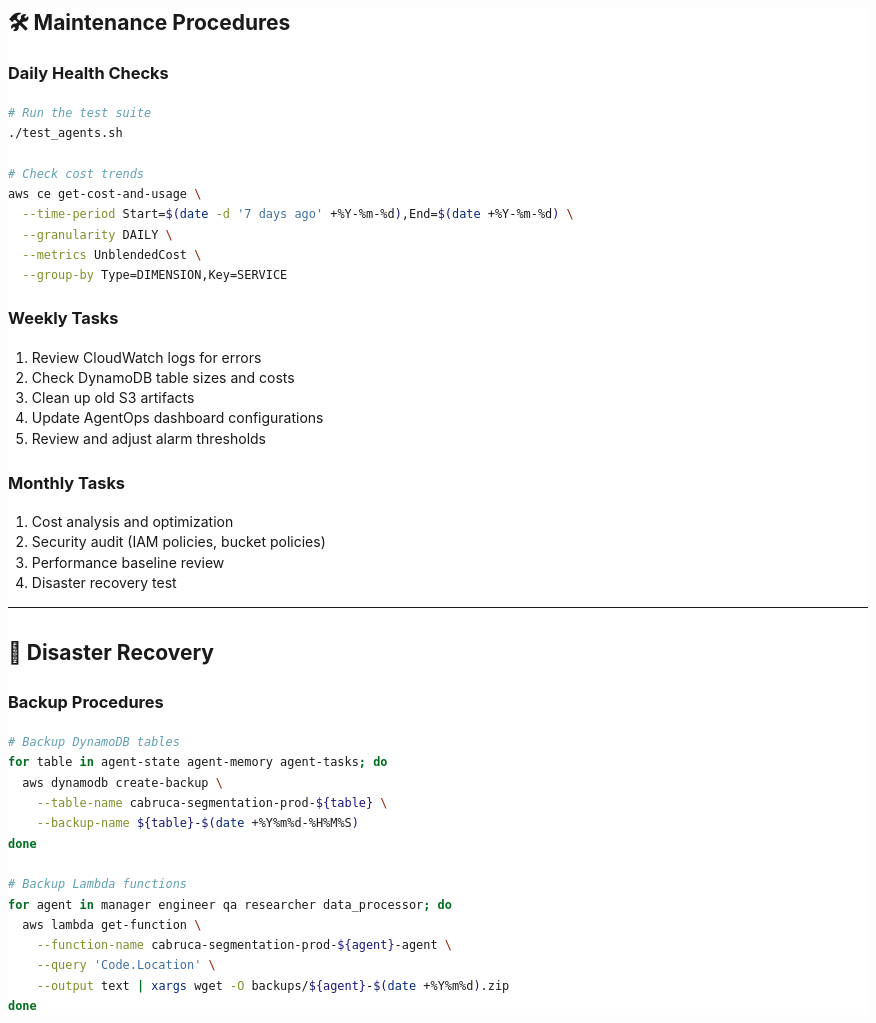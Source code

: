 
## 🛠 Maintenance Procedures

### Daily Health Checks
```bash
# Run the test suite
./test_agents.sh

# Check cost trends
aws ce get-cost-and-usage \
  --time-period Start=$(date -d '7 days ago' +%Y-%m-%d),End=$(date +%Y-%m-%d) \
  --granularity DAILY \
  --metrics UnblendedCost \
  --group-by Type=DIMENSION,Key=SERVICE
```

### Weekly Tasks
1. Review CloudWatch logs for errors
2. Check DynamoDB table sizes and costs
3. Clean up old S3 artifacts
4. Update AgentOps dashboard configurations
5. Review and adjust alarm thresholds

### Monthly Tasks
1. Cost analysis and optimization
2. Security audit (IAM policies, bucket policies)
3. Performance baseline review
4. Disaster recovery test

---

## 🔄 Disaster Recovery

### Backup Procedures
```bash
# Backup DynamoDB tables
for table in agent-state agent-memory agent-tasks; do
  aws dynamodb create-backup \
    --table-name cabruca-segmentation-prod-${table} \
    --backup-name ${table}-$(date +%Y%m%d-%H%M%S)
done

# Backup Lambda functions
for agent in manager engineer qa researcher data_processor; do
  aws lambda get-function \
    --function-name cabruca-segmentation-prod-${agent}-agent \
    --query 'Code.Location' \
    --output text | xargs wget -O backups/${agent}-$(date +%Y%m%d).zip
done
```
